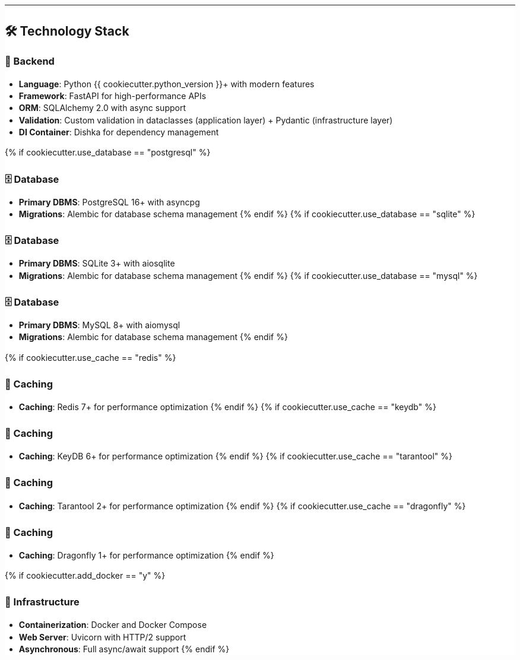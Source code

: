 
---

## 🛠️ Technology Stack

### 🎨 Backend
- **Language**: Python {{ cookiecutter.python_version }}+ with modern features
- **Framework**: FastAPI for high-performance APIs
- **ORM**: SQLAlchemy 2.0 with async support
- **Validation**: Custom validation in dataclasses (application layer) + Pydantic (infrastructure layer)
- **DI Container**: Dishka for dependency management

{% if cookiecutter.use_database == "postgresql" %}
### 🗄️ Database
- **Primary DBMS**: PostgreSQL 16+ with asyncpg
- **Migrations**: Alembic for database schema management
{% endif %}
{% if cookiecutter.use_database == "sqlite" %}
### 🗄️ Database
- **Primary DBMS**: SQLite 3+ with aiosqlite
- **Migrations**: Alembic for database schema management
{% endif %}
{% if cookiecutter.use_database == "mysql" %}
### 🗄️ Database
- **Primary DBMS**: MySQL 8+ with aiomysql
- **Migrations**: Alembic for database schema management
{% endif %}

{% if cookiecutter.use_cache == "redis" %}
### 🧠 Caching
- **Caching**: Redis 7+ for performance optimization
{% endif %}
{% if cookiecutter.use_cache == "keydb" %}
### 🧠 Caching
- **Caching**: KeyDB 6+ for performance optimization
{% endif %}
{% if cookiecutter.use_cache == "tarantool" %}
### 🧠 Caching
- **Caching**: Tarantool 2+ for performance optimization
{% endif %}
{% if cookiecutter.use_cache == "dragonfly" %}
### 🧠 Caching
- **Caching**: Dragonfly 1+ for performance optimization
{% endif %}

{% if cookiecutter.add_docker == "y" %}
### 🐳 Infrastructure
- **Containerization**: Docker and Docker Compose
- **Web Server**: Uvicorn with HTTP/2 support
- **Asynchronous**: Full async/await support
{% endif %}
